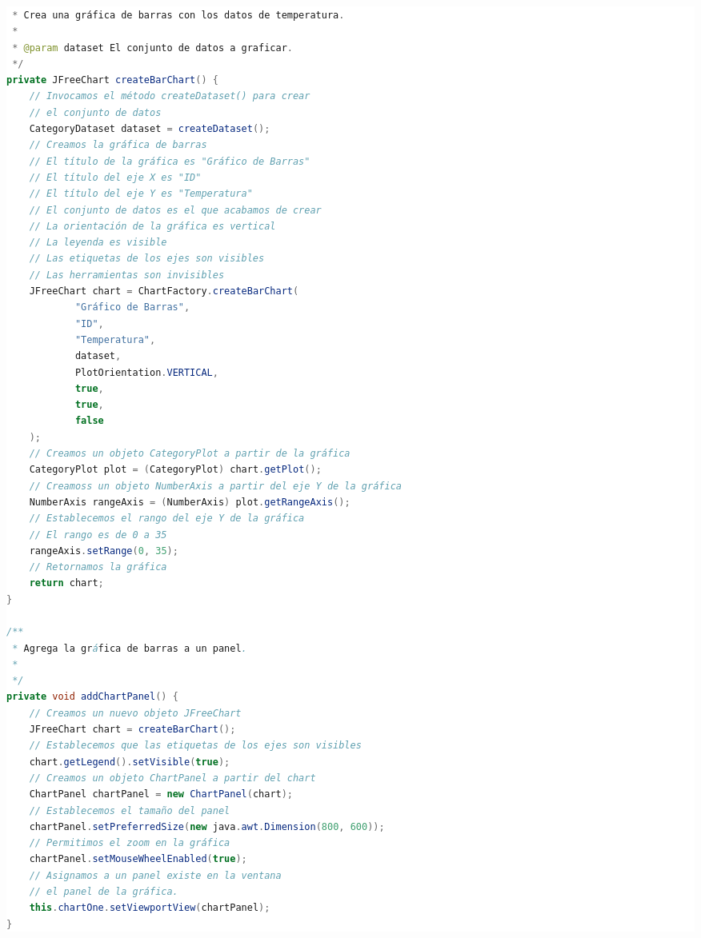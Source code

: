 ```java
 * Crea una gráfica de barras con los datos de temperatura.
 *
 * @param dataset El conjunto de datos a graficar.
 */
private JFreeChart createBarChart() {
    // Invocamos el método createDataset() para crear 
    // el conjunto de datos
    CategoryDataset dataset = createDataset();
    // Creamos la gráfica de barras
    // El título de la gráfica es "Gráfico de Barras"
    // El título del eje X es "ID"
    // El título del eje Y es "Temperatura"
    // El conjunto de datos es el que acabamos de crear
    // La orientación de la gráfica es vertical
    // La leyenda es visible
    // Las etiquetas de los ejes son visibles
    // Las herramientas son invisibles
    JFreeChart chart = ChartFactory.createBarChart(
            "Gráfico de Barras",
            "ID",
            "Temperatura",
            dataset,
            PlotOrientation.VERTICAL,
            true,
            true,
            false
    );
    // Creamos un objeto CategoryPlot a partir de la gráfica
    CategoryPlot plot = (CategoryPlot) chart.getPlot();
    // Creamoss un objeto NumberAxis a partir del eje Y de la gráfica
    NumberAxis rangeAxis = (NumberAxis) plot.getRangeAxis();
    // Establecemos el rango del eje Y de la gráfica
    // El rango es de 0 a 35
    rangeAxis.setRange(0, 35);
    // Retornamos la gráfica
    return chart;
}

/**
 * Agrega la gráfica de barras a un panel.
 *
 */
private void addChartPanel() {
    // Creamos un nuevo objeto JFreeChart
    JFreeChart chart = createBarChart();
    // Establecemos que las etiquetas de los ejes son visibles
    chart.getLegend().setVisible(true);
    // Creamos un objeto ChartPanel a partir del chart
    ChartPanel chartPanel = new ChartPanel(chart);
    // Establecemos el tamaño del panel
    chartPanel.setPreferredSize(new java.awt.Dimension(800, 600));
    // Permitimos el zoom en la gráfica
    chartPanel.setMouseWheelEnabled(true);
    // Asignamos a un panel existe en la ventana
    // el panel de la gráfica.
    this.chartOne.setViewportView(chartPanel);
}
```
